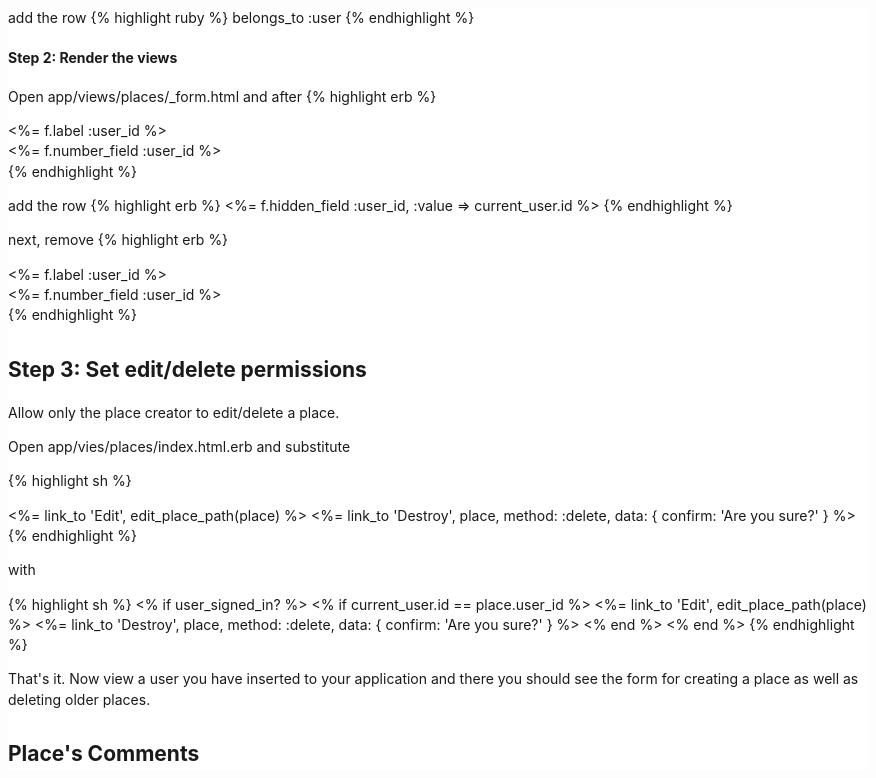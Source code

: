 add the row
{% highlight ruby %}
belongs_to :user
{% endhighlight %}

#### Step 2: Render the views

Open app/views/places/_form.html and after
{% highlight erb %}
<div class="field">
  <%= f.label :user_id %><br>
  <%= f.number_field :user_id %>
</div>
{% endhighlight %}

add the row
{% highlight erb %}
<%= f.hidden_field :user_id, :value => current_user.id %>
{% endhighlight %}

next, remove
{% highlight erb %}
<div class="field">
  <%= f.label :user_id %><br>
  <%= f.number_field :user_id %>
</div>
{% endhighlight %}

## Step 3: Set edit/delete permissions

Allow only the place creator to edit/delete a place.

Open app/vies/places/index.html.erb and substitute

{% highlight sh %}
<td><%= link_to 'Edit', edit_place_path(place) %></td>
<td><%= link_to 'Destroy', place, method: :delete, data: { confirm: 'Are you sure?' } %></td>
{% endhighlight %}

with

{% highlight sh %}
<% if user_signed_in? %>
  <% if current_user.id == place.user_id %>
    <td><%= link_to 'Edit', edit_place_path(place) %></td>
    <td><%= link_to 'Destroy', place, method: :delete, data: { confirm: 'Are you sure?' } %></td>
  <% end %>
<% end %>
{% endhighlight %}

That's it. Now view a user you have inserted to your application and there you should see the form for creating a place as well as deleting older places.

## Place's Comments
